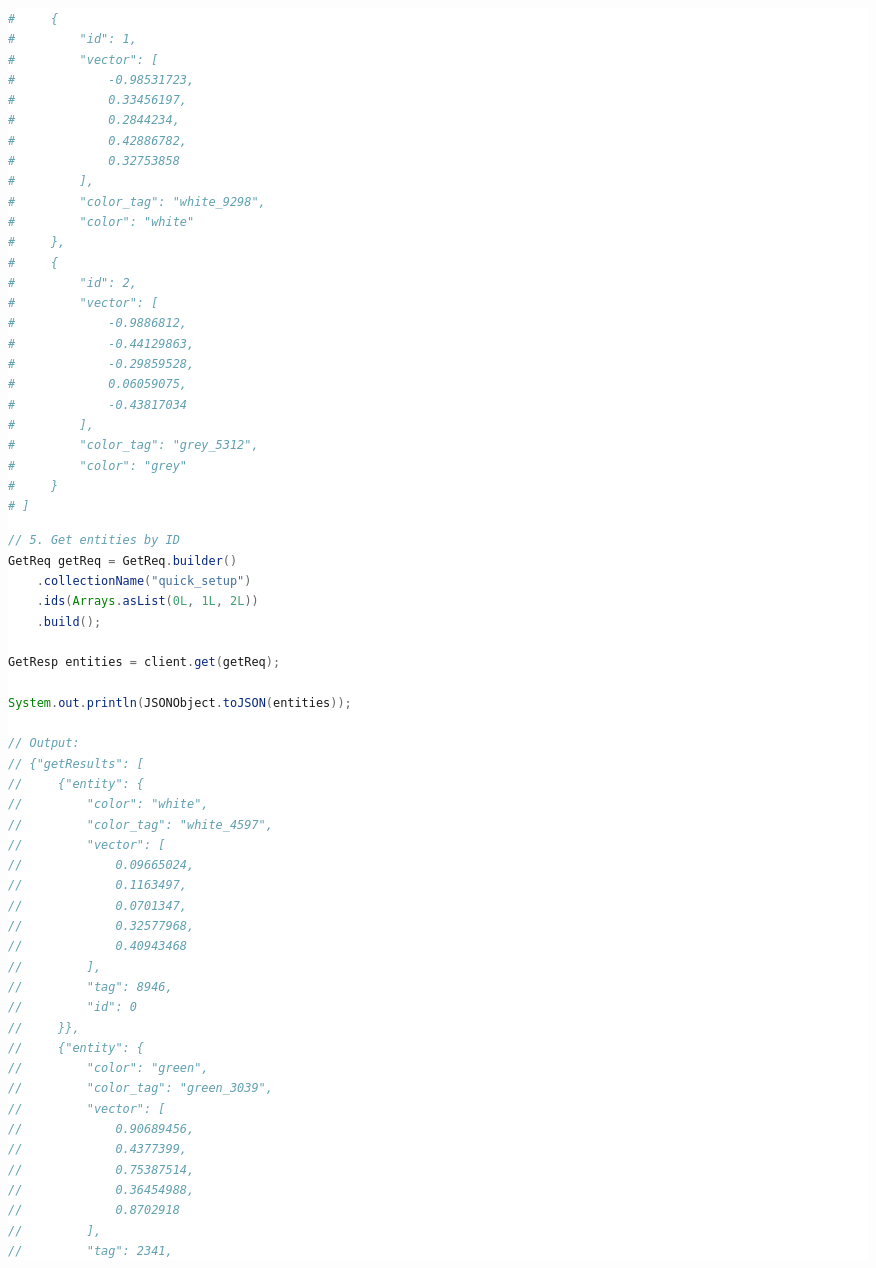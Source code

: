 ```python
#     {
#         "id": 1,
#         "vector": [
#             -0.98531723,
#             0.33456197,
#             0.2844234,
#             0.42886782,
#             0.32753858
#         ],
#         "color_tag": "white_9298",
#         "color": "white"
#     },
#     {
#         "id": 2,
#         "vector": [
#             -0.9886812,
#             -0.44129863,
#             -0.29859528,
#             0.06059075,
#             -0.43817034
#         ],
#         "color_tag": "grey_5312",
#         "color": "grey"
#     }
# ]
```

```java
// 5. Get entities by ID
GetReq getReq = GetReq.builder()
    .collectionName("quick_setup")
    .ids(Arrays.asList(0L, 1L, 2L))
    .build();

GetResp entities = client.get(getReq);

System.out.println(JSONObject.toJSON(entities));

// Output:
// {"getResults": [
//     {"entity": {
//         "color": "white",
//         "color_tag": "white_4597",
//         "vector": [
//             0.09665024,
//             0.1163497,
//             0.0701347,
//             0.32577968,
//             0.40943468
//         ],
//         "tag": 8946,
//         "id": 0
//     }},
//     {"entity": {
//         "color": "green",
//         "color_tag": "green_3039",
//         "vector": [
//             0.90689456,
//             0.4377399,
//             0.75387514,
//             0.36454988,
//             0.8702918
//         ],
//         "tag": 2341,
```